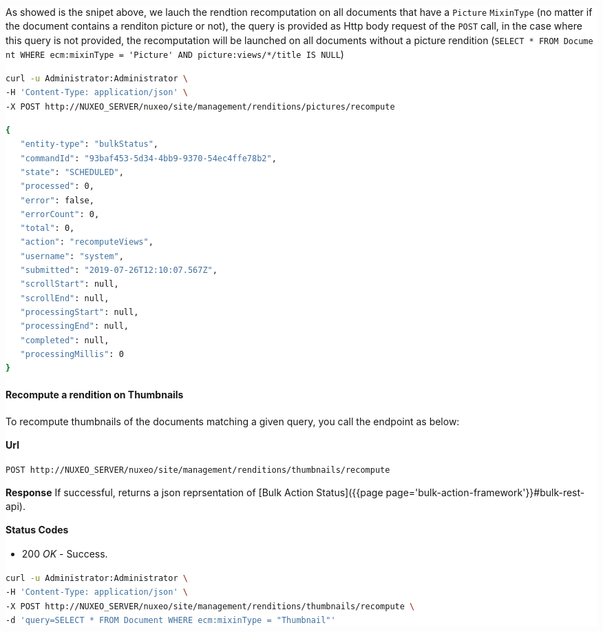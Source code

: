 As showed is the snipet above, we lauch the rendtion recomputation on all documents that have a `Picture` `MixinType` (no matter if the document contains a renditon picture or not), the query is provided as Http body request of the `POST` call, in the case where this query is not provided, the recomputation will be launched on all documents without a picture rendition (`SELECT * FROM Document WHERE ecm:mixinType = 'Picture' AND picture:views/*/title IS NULL`)

```bash
curl -u Administrator:Administrator \
-H 'Content-Type: application/json' \
-X POST http://NUXEO_SERVER/nuxeo/site/management/renditions/pictures/recompute
```

```bash
{
   "entity-type": "bulkStatus",
   "commandId": "93baf453-5d34-4bb9-9370-54ec4ffe78b2",
   "state": "SCHEDULED",
   "processed": 0,
   "error": false,
   "errorCount": 0,
   "total": 0,
   "action": "recomputeViews",
   "username": "system",
   "submitted": "2019-07-26T12:10:07.567Z",
   "scrollStart": null,
   "scrollEnd": null,
   "processingStart": null,
   "processingEnd": null,
   "completed": null,
   "processingMillis": 0
}
```

#### Recompute a rendition on Thumbnails

To recompute thumbnails of the documents matching a given query, you call the endpoint as below:

**Url**
```
POST http://NUXEO_SERVER/nuxeo/site/management/renditions/thumbnails/recompute
```

**Response**
If successful, returns a json reprsentation of [Bulk Action Status]({{page page='bulk-action-framework'}}#bulk-rest-api).

**Status Codes**
- 200 *OK* - Success.

```bash
curl -u Administrator:Administrator \
-H 'Content-Type: application/json' \
-X POST http://NUXEO_SERVER/nuxeo/site/management/renditions/thumbnails/recompute \
-d 'query=SELECT * FROM Document WHERE ecm:mixinType = "Thumbnail"'
```
